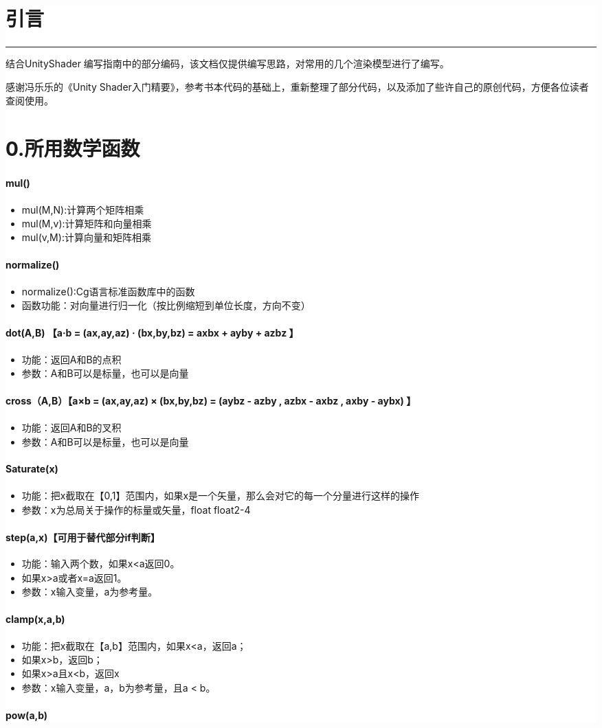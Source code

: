# 引言

--------------------------------

结合UnityShader 编写指南中的部分编码，该文档仅提供编写思路，对常用的几个渲染模型进行了编写。

感谢冯乐乐的《Unity Shader入门精要》，参考书本代码的基础上，重新整理了部分代码，以及添加了些许自己的原创代码，方便各位读者查阅使用。

# 0.所用数学函数

#### 

#### mul()

- mul(M,N):计算两个矩阵相乘
- mul(M,v):计算矩阵和向量相乘
- mul(v,M):计算向量和矩阵相乘

#### normalize()

- normalize():Cg语言标准函数库中的函数  
- 函数功能：对向量进行归一化（按比例缩短到单位长度，方向不变）

#### dot(A,B) 【a·b = (ax,ay,az) · (bx,by,bz) = axbx + ayby + azbz 】

- 功能：返回A和B的点积
- 参数：A和B可以是标量，也可以是向量

#### cross（A,B）【a×b = (ax,ay,az) × (bx,by,bz) = (aybz - azby , azbx - axbz , axby - aybx) 】

- 功能：返回A和B的叉积
- 参数：A和B可以是标量，也可以是向量

#### Saturate(x)

- 功能：把x截取在【0,1】范围内，如果x是一个矢量，那么会对它的每一个分量进行这样的操作
- 参数：x为总局关于操作的标量或矢量，float  float2-4

#### step(a,x)【可用于替代部分if判断】

- 功能：输入两个数，如果x<a返回0。
- 如果x>a或者x=a返回1。
- 参数：x输入变量，a为参考量。

#### clamp(x,a,b)

- 功能：把x截取在【a,b】范围内，如果x<a，返回a；
- 如果x>b，返回b；
- 如果x>a且x<b，返回x
- 参数：x输入变量，a，b为参考量，且a < b。

#### pow(a,b)

